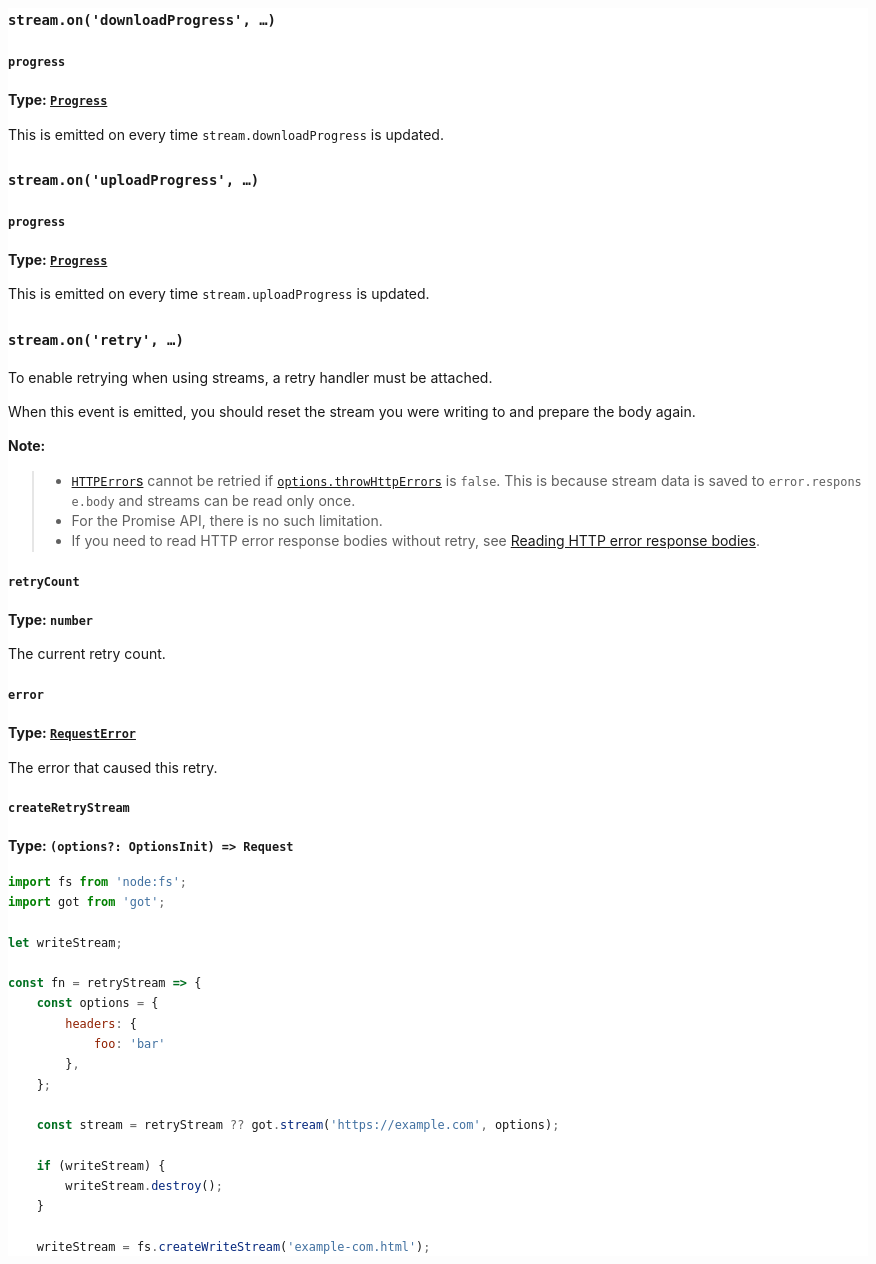 ### `stream.on('downloadProgress', …)`

#### `progress`

**Type: [`Progress`](typescript.md#progress)**

This is emitted on every time `stream.downloadProgress` is updated.

### `stream.on('uploadProgress', …)`

#### `progress`

**Type: [`Progress`](typescript.md#progress)**

This is emitted on every time `stream.uploadProgress` is updated.

<a name="retry"></a>
### `stream.on('retry', …)`

To enable retrying when using streams, a retry handler must be attached.

When this event is emitted, you should reset the stream you were writing to and prepare the body again.

**Note:**
> - [`HTTPError`s](./8-errors.md#httperror) cannot be retried if [`options.throwHttpErrors`](./2-options.md#throwhttperrors) is `false`.
>   This is because stream data is saved to `error.response.body` and streams can be read only once.
> - For the Promise API, there is no such limitation.
> - If you need to read HTTP error response bodies without retry, see [Reading HTTP error response bodies](#example-reading-http-error-response-bodies).

#### `retryCount`

**Type: `number`**

The current retry count.

#### `error`

**Type: [`RequestError`](8-errors.md#requesterror)**

The error that caused this retry.

#### `createRetryStream`

**Type: `(options?: OptionsInit) => Request`**

```js
import fs from 'node:fs';
import got from 'got';

let writeStream;

const fn = retryStream => {
	const options = {
		headers: {
			foo: 'bar'
		},
	};

	const stream = retryStream ?? got.stream('https://example.com', options);

	if (writeStream) {
		writeStream.destroy();
	}

	writeStream = fs.createWriteStream('example-com.html');
```